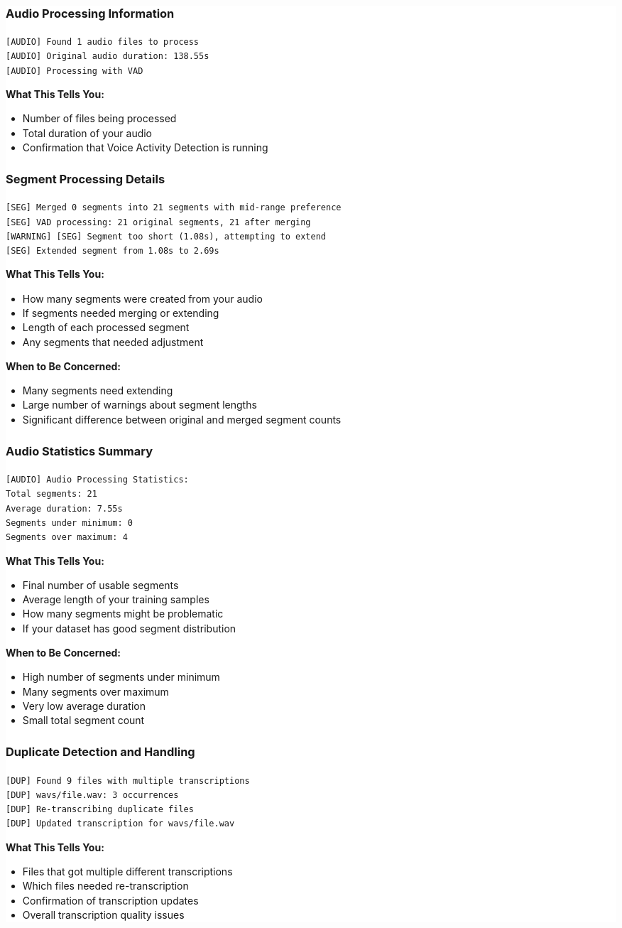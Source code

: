 ### Audio Processing Information
```
[AUDIO] Found 1 audio files to process
[AUDIO] Original audio duration: 138.55s
[AUDIO] Processing with VAD
```
**What This Tells You:**
- Number of files being processed
- Total duration of your audio
- Confirmation that Voice Activity Detection is running

### Segment Processing Details
```
[SEG] Merged 0 segments into 21 segments with mid-range preference
[SEG] VAD processing: 21 original segments, 21 after merging
[WARNING] [SEG] Segment too short (1.08s), attempting to extend
[SEG] Extended segment from 1.08s to 2.69s
```
**What This Tells You:**
- How many segments were created from your audio
- If segments needed merging or extending
- Length of each processed segment
- Any segments that needed adjustment

**When to Be Concerned:**
- Many segments need extending
- Large number of warnings about segment lengths
- Significant difference between original and merged segment counts

### Audio Statistics Summary
```
[AUDIO] Audio Processing Statistics:
Total segments: 21
Average duration: 7.55s
Segments under minimum: 0
Segments over maximum: 4
```
**What This Tells You:**
- Final number of usable segments
- Average length of your training samples
- How many segments might be problematic
- If your dataset has good segment distribution

**When to Be Concerned:**
- High number of segments under minimum
- Many segments over maximum
- Very low average duration
- Small total segment count

### Duplicate Detection and Handling
```
[DUP] Found 9 files with multiple transcriptions
[DUP] wavs/file.wav: 3 occurrences
[DUP] Re-transcribing duplicate files
[DUP] Updated transcription for wavs/file.wav
```
**What This Tells You:**
- Files that got multiple different transcriptions
- Which files needed re-transcription
- Confirmation of transcription updates
- Overall transcription quality issues
